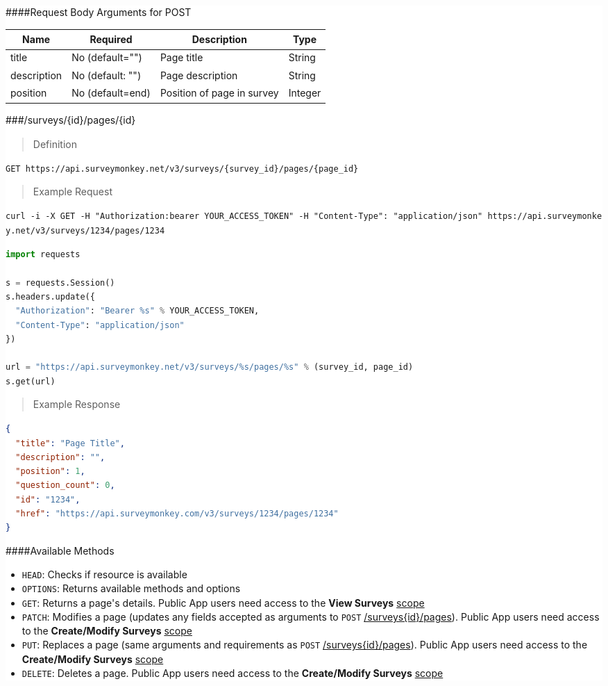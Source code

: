 ####Request Body Arguments for POST

Name | Required |Description | Type
------ | ------- |------- | -------
title | No (default="")| Page title | String
description | No (default: "") | Page description | String
position | No (default=end) | Position of page in survey | Integer


###/surveys/{id}/pages/{id}

>Definition

```
GET https://api.surveymonkey.net/v3/surveys/{survey_id}/pages/{page_id}
```

>Example Request

```shell
curl -i -X GET -H "Authorization:bearer YOUR_ACCESS_TOKEN" -H "Content-Type": "application/json" https://api.surveymonkey.net/v3/surveys/1234/pages/1234
```

```python
import requests

s = requests.Session()
s.headers.update({
  "Authorization": "Bearer %s" % YOUR_ACCESS_TOKEN,
  "Content-Type": "application/json"
})

url = "https://api.surveymonkey.net/v3/surveys/%s/pages/%s" % (survey_id, page_id)
s.get(url)
```

>Example Response

```json
{
  "title": "Page Title",
  "description": "",
  "position": 1,
  "question_count": 0,
  "id": "1234",
  "href": "https://api.surveymonkey.com/v3/surveys/1234/pages/1234"
}
```

####Available Methods

 * `HEAD`: Checks if resource is available
 * `OPTIONS`: Returns available methods and options
 * `GET`: Returns a page's details. Public App users need access to the **View Surveys** [scope](#scopes)
 * `PATCH`: Modifies a page (updates any fields accepted as arguments to `POST` [/surveys{id}/pages](#surveys-id-pages)). Public App users need access to the **Create/Modify Surveys** [scope](#scopes)
 * `PUT`: Replaces a page (same arguments and requirements as `POST` [/surveys{id}/pages](#surveys-id-pages)). Public App users need access to the **Create/Modify Surveys** [scope](#scopes)
 * `DELETE`: Deletes a page. Public App users need access to the **Create/Modify Surveys** [scope](#scopes)
